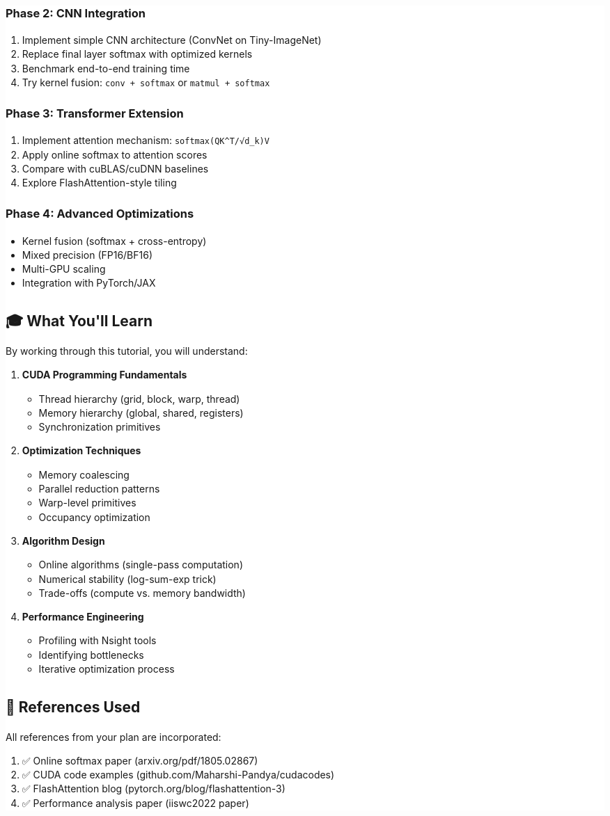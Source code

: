 ### Phase 2: CNN Integration
1. Implement simple CNN architecture (ConvNet on Tiny-ImageNet)
2. Replace final layer softmax with optimized kernels
3. Benchmark end-to-end training time
4. Try kernel fusion: `conv + softmax` or `matmul + softmax`

### Phase 3: Transformer Extension
1. Implement attention mechanism: `softmax(QK^T/√d_k)V`
2. Apply online softmax to attention scores
3. Compare with cuBLAS/cuDNN baselines
4. Explore FlashAttention-style tiling

### Phase 4: Advanced Optimizations
- Kernel fusion (softmax + cross-entropy)
- Mixed precision (FP16/BF16)
- Multi-GPU scaling
- Integration with PyTorch/JAX

## 🎓 What You'll Learn

By working through this tutorial, you will understand:

1. **CUDA Programming Fundamentals**
   - Thread hierarchy (grid, block, warp, thread)
   - Memory hierarchy (global, shared, registers)
   - Synchronization primitives

2. **Optimization Techniques**
   - Memory coalescing
   - Parallel reduction patterns
   - Warp-level primitives
   - Occupancy optimization

3. **Algorithm Design**
   - Online algorithms (single-pass computation)
   - Numerical stability (log-sum-exp trick)
   - Trade-offs (compute vs. memory bandwidth)

4. **Performance Engineering**
   - Profiling with Nsight tools
   - Identifying bottlenecks
   - Iterative optimization process

## 📖 References Used

All references from your plan are incorporated:

1. ✅ Online softmax paper (arxiv.org/pdf/1805.02867)
2. ✅ CUDA code examples (github.com/Maharshi-Pandya/cudacodes)
3. ✅ FlashAttention blog (pytorch.org/blog/flashattention-3)
4. ✅ Performance analysis paper (iiswc2022 paper)
